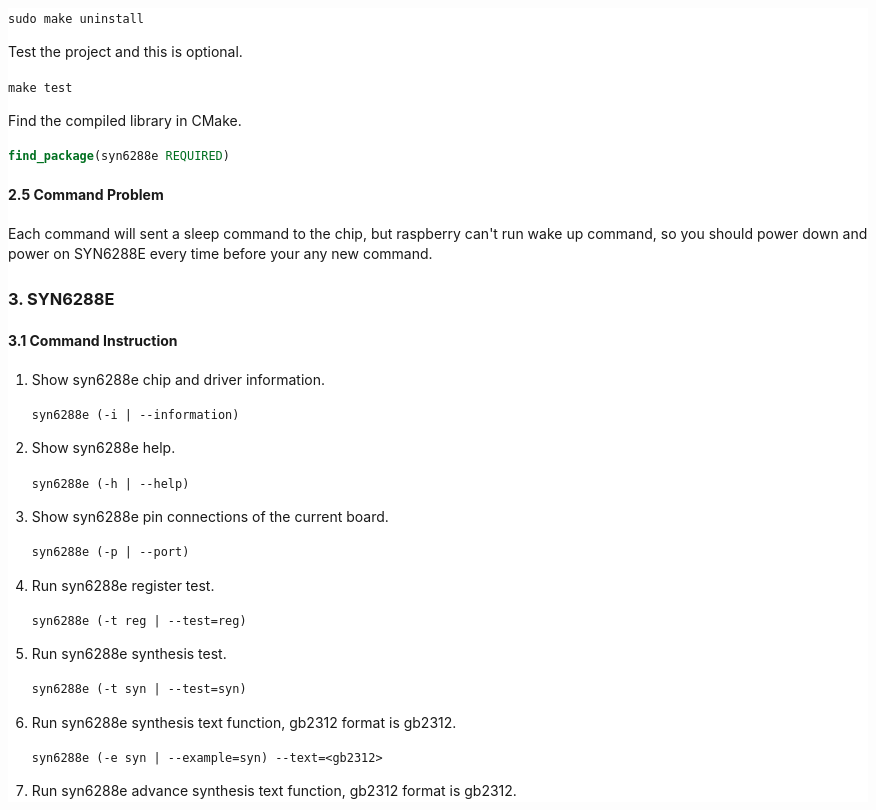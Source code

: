 ```shell
sudo make uninstall
```

Test the project and this is optional.

```shell
make test
```

Find the compiled library in CMake. 

```cmake
find_package(syn6288e REQUIRED)
```

#### 2.5 Command Problem

Each command will sent a sleep command to the chip, but raspberry can't run wake up command, so you should power down and power on SYN6288E every time before your any new command.

### 3. SYN6288E

#### 3.1 Command Instruction

1. Show syn6288e chip and driver information.

   ```shell
   syn6288e (-i | --information)
   ```

2. Show syn6288e help.

   ```shell
   syn6288e (-h | --help)
   ```

3. Show syn6288e pin connections of the current board.

   ```shell
   syn6288e (-p | --port)
   ```

4. Run syn6288e register test.

   ```shell
   syn6288e (-t reg | --test=reg)
   ```

5. Run syn6288e synthesis test.

   ```shell
   syn6288e (-t syn | --test=syn)
   ```

6. Run syn6288e synthesis text function, gb2312 format is gb2312.

   ```shell
   syn6288e (-e syn | --example=syn) --text=<gb2312>
   ```

7. Run syn6288e advance synthesis text function, gb2312 format is gb2312.
